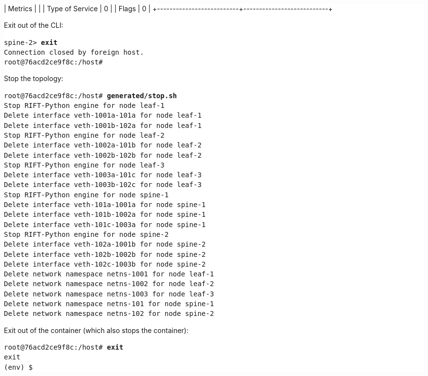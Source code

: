 | Metrics                  |                           |
| Type of Service          | 0                         |
| Flags                    | 0                         |
+--------------------------+---------------------------+
</pre>

Exit out of the CLI:

<pre>
spine-2> <b>exit</b>
Connection closed by foreign host.
root@76acd2ce9f8c:/host# 
</pre>

Stop the topology:

<pre>
root@76acd2ce9f8c:/host# <b>generated/stop.sh </b>
Stop RIFT-Python engine for node leaf-1
Delete interface veth-1001a-101a for node leaf-1
Delete interface veth-1001b-102a for node leaf-1
Stop RIFT-Python engine for node leaf-2
Delete interface veth-1002a-101b for node leaf-2
Delete interface veth-1002b-102b for node leaf-2
Stop RIFT-Python engine for node leaf-3
Delete interface veth-1003a-101c for node leaf-3
Delete interface veth-1003b-102c for node leaf-3
Stop RIFT-Python engine for node spine-1
Delete interface veth-101a-1001a for node spine-1
Delete interface veth-101b-1002a for node spine-1
Delete interface veth-101c-1003a for node spine-1
Stop RIFT-Python engine for node spine-2
Delete interface veth-102a-1001b for node spine-2
Delete interface veth-102b-1002b for node spine-2
Delete interface veth-102c-1003b for node spine-2
Delete network namespace netns-1001 for node leaf-1
Delete network namespace netns-1002 for node leaf-2
Delete network namespace netns-1003 for node leaf-3
Delete network namespace netns-101 for node spine-1
Delete network namespace netns-102 for node spine-2
</pre>

Exit out of the container (which also stops the container):

<pre>
root@76acd2ce9f8c:/host# <b>exit</b>
exit
(env) $ 
</pre>